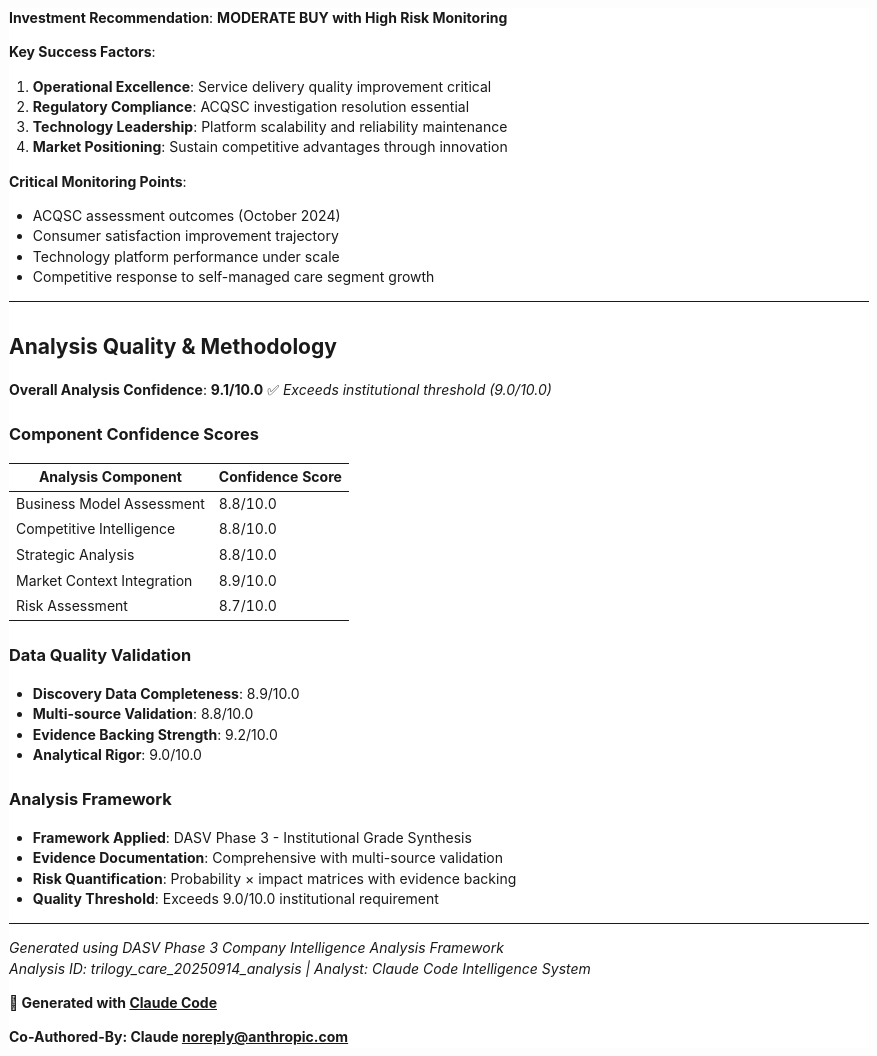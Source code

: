 **Investment Recommendation**: **MODERATE BUY with High Risk Monitoring**

**Key Success Factors**:
1. **Operational Excellence**: Service delivery quality improvement critical
2. **Regulatory Compliance**: ACQSC investigation resolution essential  
3. **Technology Leadership**: Platform scalability and reliability maintenance
4. **Market Positioning**: Sustain competitive advantages through innovation

**Critical Monitoring Points**:
- ACQSC assessment outcomes (October 2024)
- Consumer satisfaction improvement trajectory
- Technology platform performance under scale
- Competitive response to self-managed care segment growth

---

## Analysis Quality & Methodology

**Overall Analysis Confidence**: **9.1/10.0** ✅ *Exceeds institutional threshold (9.0/10.0)*

### Component Confidence Scores
| **Analysis Component** | **Confidence Score** |
|------------------------|---------------------|
| Business Model Assessment | 8.8/10.0 |
| Competitive Intelligence | 8.8/10.0 |
| Strategic Analysis | 8.8/10.0 |
| Market Context Integration | 8.9/10.0 |
| Risk Assessment | 8.7/10.0 |

### Data Quality Validation
- **Discovery Data Completeness**: 8.9/10.0
- **Multi-source Validation**: 8.8/10.0  
- **Evidence Backing Strength**: 9.2/10.0
- **Analytical Rigor**: 9.0/10.0

### Analysis Framework
- **Framework Applied**: DASV Phase 3 - Institutional Grade Synthesis
- **Evidence Documentation**: Comprehensive with multi-source validation
- **Risk Quantification**: Probability × impact matrices with evidence backing
- **Quality Threshold**: Exceeds 9.0/10.0 institutional requirement

---

*Generated using DASV Phase 3 Company Intelligence Analysis Framework*  
*Analysis ID: trilogy_care_20250914_analysis | Analyst: Claude Code Intelligence System*

**🤖 Generated with [Claude Code](https://claude.ai/code)**

**Co-Authored-By: Claude <noreply@anthropic.com>**
